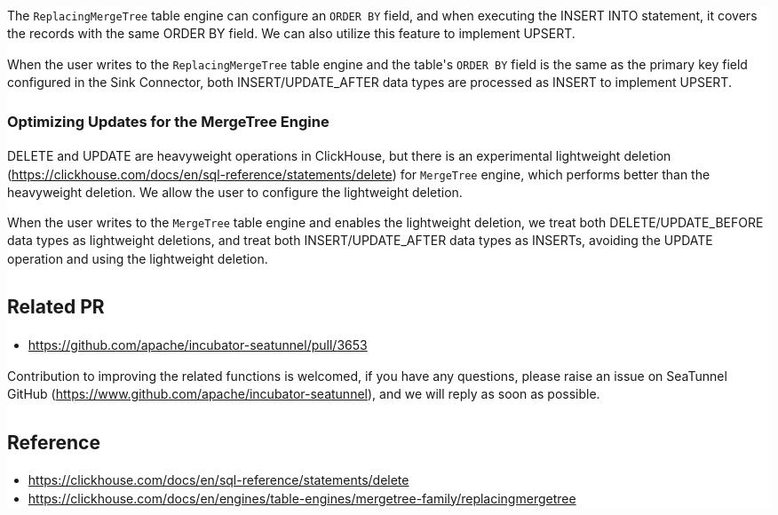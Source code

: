 The `ReplacingMergeTree` table engine can configure an `ORDER BY` field, and when executing the INSERT INTO statement, it covers the records with the same ORDER BY field. We can also utilize this feature to implement UPSERT.

When the user writes to the `ReplacingMergeTree` table engine and the table's `ORDER BY` field is the same as the primary key field configured in the Sink Connector, both INSERT/UPDATE_AFTER data types are processed as INSERT to implement UPSERT.
### Optimizing Updates for the MergeTree Engine

DELETE and UPDATE are heavyweight operations in ClickHouse, but there is an experimental lightweight deletion (https://clickhouse.com/docs/en/sql-reference/statements/delete) for `MergeTree` engine, which performs better than the heavyweight deletion. We allow the user to configure the lightweight deletion.

When the user writes to the `MergeTree` table engine and enables the lightweight deletion, we treat both DELETE/UPDATE_BEFORE data types as lightweight deletions, and treat both INSERT/UPDATE_AFTER data types as INSERTs, avoiding the UPDATE operation and using the lightweight deletion.

## Related PR 
- https://github.com/apache/incubator-seatunnel/pull/3653 

Contribution to improving the related functions is welcomed, if you have any questions, please raise an issue on SeaTunnel GitHub (https://www.github.com/apache/incubator-seatunnel), and we will reply as soon as possible.

## Reference 
- https://clickhouse.com/docs/en/sql-reference/statements/delete 
- https://clickhouse.com/docs/en/engines/table-engines/mergetree-family/replacingmergetree